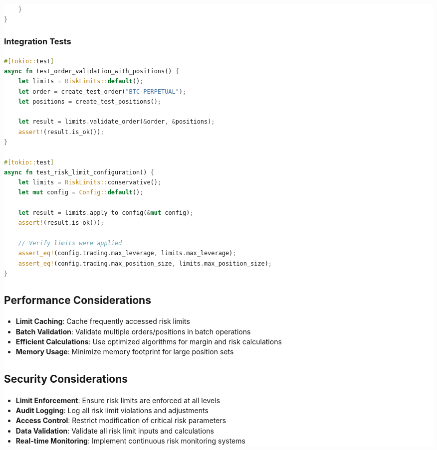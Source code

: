 ```rust
    }
}
```

### Integration Tests

```rust
#[tokio::test]
async fn test_order_validation_with_positions() {
    let limits = RiskLimits::default();
    let order = create_test_order("BTC-PERPETUAL");
    let positions = create_test_positions();

    let result = limits.validate_order(&order, &positions);
    assert!(result.is_ok());
}

#[tokio::test]
async fn test_risk_limit_configuration() {
    let limits = RiskLimits::conservative();
    let mut config = Config::default();

    let result = limits.apply_to_config(&mut config);
    assert!(result.is_ok());
    
    // Verify limits were applied
    assert_eq!(config.trading.max_leverage, limits.max_leverage);
    assert_eq!(config.trading.max_position_size, limits.max_position_size);
}
```

## Performance Considerations

- **Limit Caching**: Cache frequently accessed risk limits
- **Batch Validation**: Validate multiple orders/positions in batch operations
- **Efficient Calculations**: Use optimized algorithms for margin and risk calculations
- **Memory Usage**: Minimize memory footprint for large position sets

## Security Considerations

- **Limit Enforcement**: Ensure risk limits are enforced at all levels
- **Audit Logging**: Log all risk limit violations and adjustments
- **Access Control**: Restrict modification of critical risk parameters
- **Data Validation**: Validate all risk limit inputs and calculations
- **Real-time Monitoring**: Implement continuous risk monitoring systems
